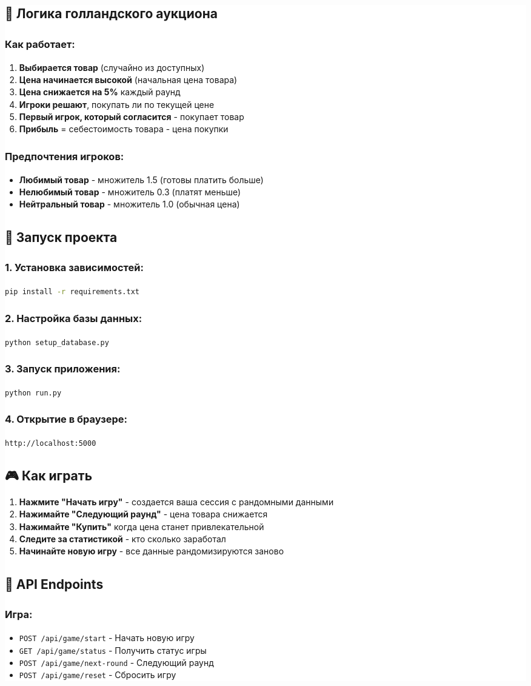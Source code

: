 ## 🎯 Логика голландского аукциона

### Как работает:
1. **Выбирается товар** (случайно из доступных)
2. **Цена начинается высокой** (начальная цена товара)
3. **Цена снижается на 5%** каждый раунд
4. **Игроки решают**, покупать ли по текущей цене
5. **Первый игрок, который согласится** - покупает товар
6. **Прибыль** = себестоимость товара - цена покупки

### Предпочтения игроков:
- **Любимый товар** - множитель 1.5 (готовы платить больше)
- **Нелюбимый товар** - множитель 0.3 (платят меньше)
- **Нейтральный товар** - множитель 1.0 (обычная цена)

## 🚀 Запуск проекта

### 1. Установка зависимостей:
```bash
pip install -r requirements.txt
```

### 2. Настройка базы данных:
```bash
python setup_database.py
```

### 3. Запуск приложения:
```bash
python run.py
```

### 4. Открытие в браузере:
```
http://localhost:5000
```

## 🎮 Как играть

1. **Нажмите "Начать игру"** - создается ваша сессия с рандомными данными
2. **Нажимайте "Следующий раунд"** - цена товара снижается
3. **Нажимайте "Купить"** когда цена станет привлекательной
4. **Следите за статистикой** - кто сколько заработал
5. **Начинайте новую игру** - все данные рандомизируются заново

## 🔧 API Endpoints

### Игра:
- `POST /api/game/start` - Начать новую игру
- `GET /api/game/status` - Получить статус игры
- `POST /api/game/next-round` - Следующий раунд
- `POST /api/game/reset` - Сбросить игру
